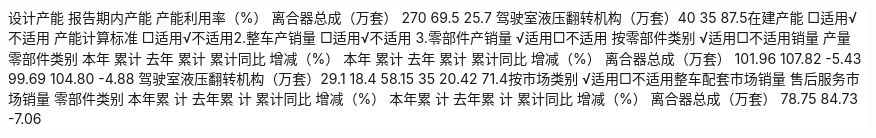 设计产能
报告期内产能
产能利用率（%）
离合器总成（万套）
270
69.5
25.7
驾驶室液压翻转机构（万套）40
35
87.5在建产能
□适用√不适用
产能计算标准
□适用√不适用2.整车产销量
□适用√不适用
3.零部件产销量
√适用□不适用
按零部件类别
√适用□不适用销量
产量
零部件类别
本年
累计
去年
累计
累计同比
增减（%）
本年
累计
去年
累计
累计同比
增减（%）
离合器总成（万套）
101.96
107.82
-5.43
99.69
104.80
-4.88
驾驶室液压翻转机构（万套）29.1
18.4
58.15
35
20.42
71.4按市场类别
√适用□不适用整车配套市场销量
售后服务市场销量
零部件类别
本年累
计
去年累
计
累计同比
增减（%）
本年累
计
去年累
计
累计同比
增减（%）
离合器总成（万套）
78.75
84.73
-7.06